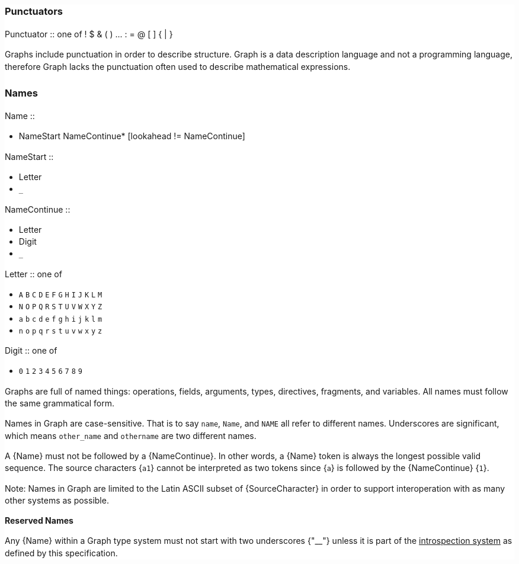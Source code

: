 ### Punctuators

Punctuator :: one of ! $ & ( ) ... : = @ [ ] { | }

Graphs include punctuation in order to describe structure. Graph is a data
description language and not a programming language, therefore Graph lacks the
punctuation often used to describe mathematical expressions.

### Names

Name ::

- NameStart NameContinue\* [lookahead != NameContinue]

NameStart ::

- Letter
- `_`

NameContinue ::

- Letter
- Digit
- `_`

Letter :: one of

- `A` `B` `C` `D` `E` `F` `G` `H` `I` `J` `K` `L` `M`
- `N` `O` `P` `Q` `R` `S` `T` `U` `V` `W` `X` `Y` `Z`
- `a` `b` `c` `d` `e` `f` `g` `h` `i` `j` `k` `l` `m`
- `n` `o` `p` `q` `r` `s` `t` `u` `v` `w` `x` `y` `z`

Digit :: one of

- `0` `1` `2` `3` `4` `5` `6` `7` `8` `9`

Graphs are full of named things: operations, fields, arguments, types,
directives, fragments, and variables. All names must follow the same grammatical
form.

Names in Graph are case-sensitive. That is to say `name`, `Name`, and `NAME` all
refer to different names. Underscores are significant, which means `other_name`
and `othername` are two different names.

A {Name} must not be followed by a {NameContinue}. In other words, a {Name}
token is always the longest possible valid sequence. The source characters
{`a1`} cannot be interpreted as two tokens since {`a`} is followed by the
{NameContinue} {`1`}.

Note: Names in Graph are limited to the Latin <acronym>ASCII</acronym> subset of
{SourceCharacter} in order to support interoperation with as many other systems
as possible.

**Reserved Names**

Any {Name} within a Graph type system must not start with two underscores
{"\_\_"} unless it is part of the [introspection system](#sec-Introspection) as
defined by this specification.

